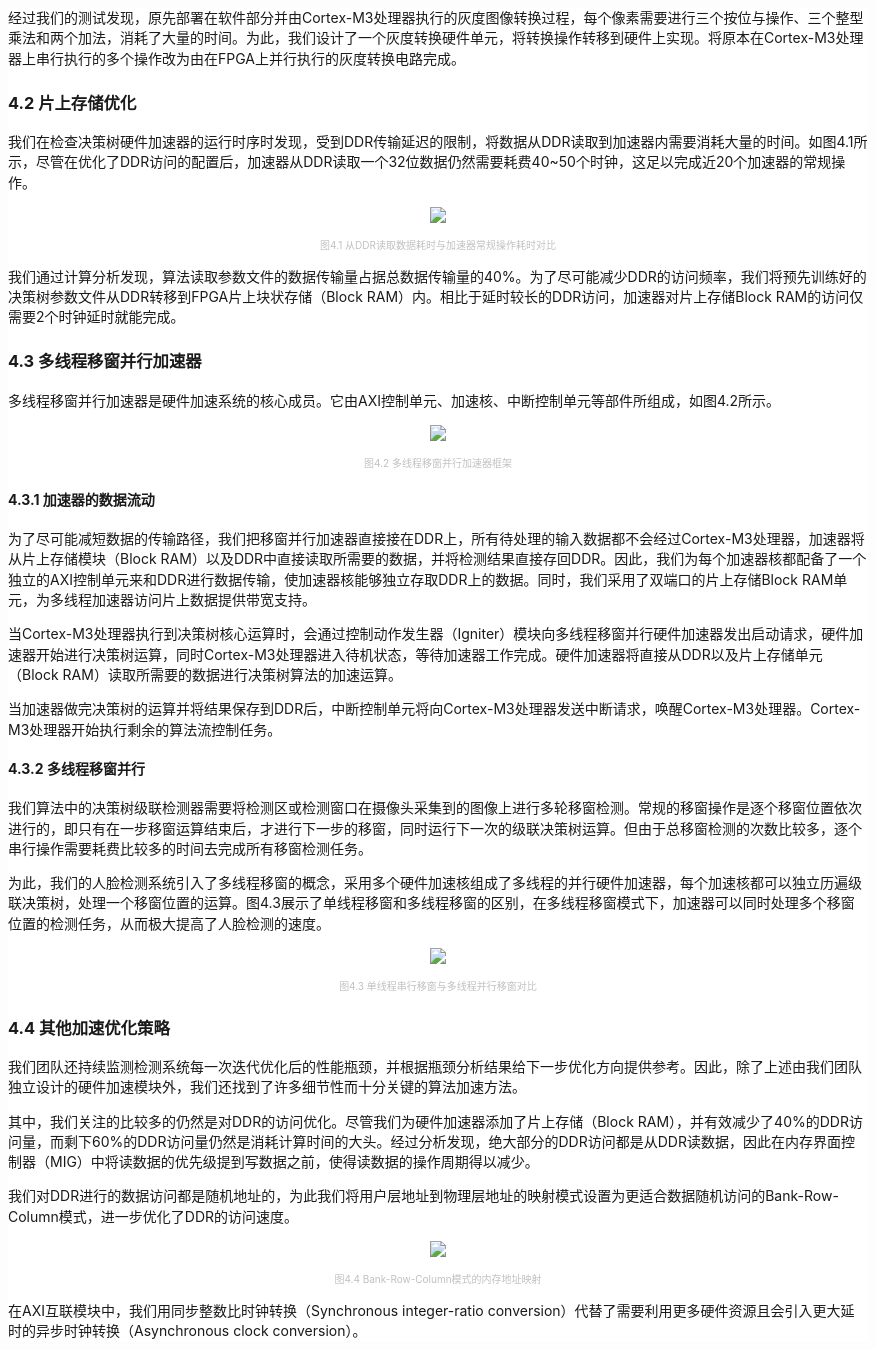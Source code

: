 经过我们的测试发现，原先部署在软件部分并由Cortex-M3处理器执行的灰度图像转换过程，每个像素需要进行三个按位与操作、三个整型乘法和两个加法，消耗了大量的时间。为此，我们设计了一个灰度转换硬件单元，将转换操作转移到硬件上实现。将原本在Cortex-M3处理器上串行执行的多个操作改为由在FPGA上并行执行的灰度转换电路完成。

### 4.2	片上存储优化
我们在检查决策树硬件加速器的运行时序时发现，受到DDR传输延迟的限制，将数据从DDR读取到加速器内需要消耗大量的时间。如图4.1所示，尽管在优化了DDR访问的配置后，加速器从DDR读取一个32位数据仍然需要耗费40~50个时钟，这足以完成近20个加速器的常规操作。

<div align="center"><img src="https://raw.githubusercontent.com/WalkerLau/DetectHumanFaces/master/images/ddraccess.png" width=60%></div>
<p align="center" style="font-size:10px;color:#C0C0C0">图4.1  从DDR读取数据耗时与加速器常规操作耗时对比</p>

我们通过计算分析发现，算法读取参数文件的数据传输量占据总数据传输量的40%。为了尽可能减少DDR的访问频率，我们将预先训练好的决策树参数文件从DDR转移到FPGA片上块状存储（Block RAM）内。相比于延时较长的DDR访问，加速器对片上存储Block RAM的访问仅需要2个时钟延时就能完成。

### 4.3	多线程移窗并行加速器
多线程移窗并行加速器是硬件加速系统的核心成员。它由AXI控制单元、加速核、中断控制单元等部件所组成，如图4.2所示。

<div align="center"><img src="https://raw.githubusercontent.com/WalkerLau/DetectHumanFaces/master/images/accelerator.png" width=60%></div>
<p align="center" style="font-size:10px;color:#C0C0C0">图4.2  多线程移窗并行加速器框架</p>

#### 4.3.1	加速器的数据流动
为了尽可能减短数据的传输路径，我们把移窗并行加速器直接接在DDR上，所有待处理的输入数据都不会经过Cortex-M3处理器，加速器将从片上存储模块（Block RAM）以及DDR中直接读取所需要的数据，并将检测结果直接存回DDR。因此，我们为每个加速器核都配备了一个独立的AXI控制单元来和DDR进行数据传输，使加速器核能够独立存取DDR上的数据。同时，我们采用了双端口的片上存储Block RAM单元，为多线程加速器访问片上数据提供带宽支持。

当Cortex-M3处理器执行到决策树核心运算时，会通过控制动作发生器（Igniter）模块向多线程移窗并行硬件加速器发出启动请求，硬件加速器开始进行决策树运算，同时Cortex-M3处理器进入待机状态，等待加速器工作完成。硬件加速器将直接从DDR以及片上存储单元（Block RAM）读取所需要的数据进行决策树算法的加速运算。

当加速器做完决策树的运算并将结果保存到DDR后，中断控制单元将向Cortex-M3处理器发送中断请求，唤醒Cortex-M3处理器。Cortex-M3处理器开始执行剩余的算法流控制任务。

#### 4.3.2	多线程移窗并行
我们算法中的决策树级联检测器需要将检测区或检测窗口在摄像头采集到的图像上进行多轮移窗检测。常规的移窗操作是逐个移窗位置依次进行的，即只有在一步移窗运算结束后，才进行下一步的移窗，同时运行下一次的级联决策树运算。但由于总移窗检测的次数比较多，逐个串行操作需要耗费比较多的时间去完成所有移窗检测任务。

为此，我们的人脸检测系统引入了多线程移窗的概念，采用多个硬件加速核组成了多线程的并行硬件加速器，每个加速核都可以独立历遍级联决策树，处理一个移窗位置的运算。图4.3展示了单线程移窗和多线程移窗的区别，在多线程移窗模式下，加速器可以同时处理多个移窗位置的检测任务，从而极大提高了人脸检测的速度。

<div align="center"><img src="https://raw.githubusercontent.com/WalkerLau/DetectHumanFaces/master/images/multiThreads.png" width=90%></div>
<p align="center" style="font-size:10px;color:#C0C0C0">图4.3  单线程串行移窗与多线程并行移窗对比</p>

### 4.4	其他加速优化策略
我们团队还持续监测检测系统每一次迭代优化后的性能瓶颈，并根据瓶颈分析结果给下一步优化方向提供参考。因此，除了上述由我们团队独立设计的硬件加速模块外，我们还找到了许多细节性而十分关键的算法加速方法。

其中，我们关注的比较多的仍然是对DDR的访问优化。尽管我们为硬件加速器添加了片上存储（Block RAM），并有效减少了40%的DDR访问量，而剩下60%的DDR访问量仍然是消耗计算时间的大头。经过分析发现，绝大部分的DDR访问都是从DDR读数据，因此在内存界面控制器（MIG）中将读数据的优先级提到写数据之前，使得读数据的操作周期得以减少。

我们对DDR进行的数据访问都是随机地址的，为此我们将用户层地址到物理层地址的映射模式设置为更适合数据随机访问的Bank-Row-Column模式，进一步优化了DDR的访问速度。

<div align="center"><img src="https://raw.githubusercontent.com/WalkerLau/DetectHumanFaces/master/images/bankrowcol.png" width=80%></div>
<p align="center" style="font-size:10px;color:#C0C0C0">图4.4  Bank-Row-Column模式的内存地址映射</p>

在AXI互联模块中，我们用同步整数比时钟转换（Synchronous integer-ratio conversion）代替了需要利用更多硬件资源且会引入更大延时的异步时钟转换（Asynchronous clock conversion）。
